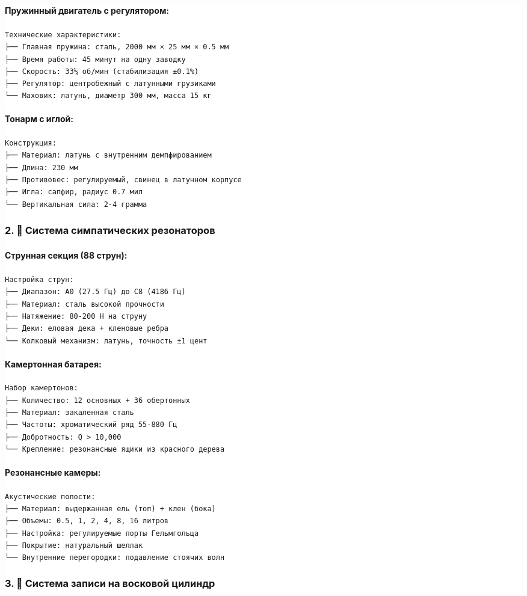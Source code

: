 #### Пружинный двигатель с регулятором:
```
Технические характеристики:
├── Главная пружина: сталь, 2000 мм × 25 мм × 0.5 мм
├── Время работы: 45 минут на одну заводку
├── Скорость: 33⅓ об/мин (стабилизация ±0.1%)
├── Регулятор: центробежный с латунными грузиками
└── Маховик: латунь, диаметр 300 мм, масса 15 кг
```

#### Тонарм с иглой:
```
Конструкция:
├── Материал: латунь с внутренним демпфированием
├── Длина: 230 мм
├── Противовес: регулируемый, свинец в латунном корпусе
├── Игла: сапфир, радиус 0.7 мил
└── Вертикальная сила: 2-4 грамма
```

### 2. 🎼 Система симпатических резонаторов

#### Струнная секция (88 струн):
```
Настройка струн:
├── Диапазон: A0 (27.5 Гц) до C8 (4186 Гц)
├── Материал: сталь высокой прочности
├── Натяжение: 80-200 Н на струну
├── Деки: еловая дека + кленовые ребра
└── Колковый механизм: латунь, точность ±1 цент
```

#### Камертонная батарея:
```
Набор камертонов:
├── Количество: 12 основных + 36 обертонных
├── Материал: закаленная сталь
├── Частоты: хроматический ряд 55-880 Гц
├── Добротность: Q > 10,000
└── Крепление: резонансные ящики из красного дерева
```

#### Резонансные камеры:
```
Акустические полости:
├── Материал: выдержанная ель (топ) + клен (бока)
├── Объемы: 0.5, 1, 2, 4, 8, 16 литров
├── Настройка: регулируемые порты Гельмгольца
├── Покрытие: натуральный шеллак
└── Внутренние перегородки: подавление стоячих волн
```

### 3. 📀 Система записи на восковой цилиндр
